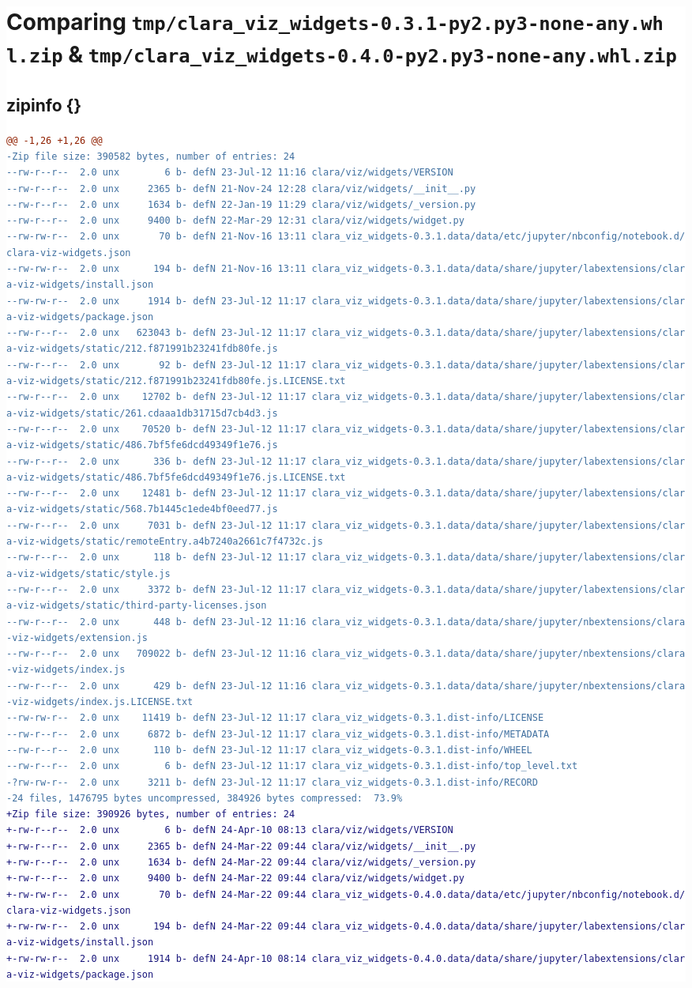 # Comparing `tmp/clara_viz_widgets-0.3.1-py2.py3-none-any.whl.zip` & `tmp/clara_viz_widgets-0.4.0-py2.py3-none-any.whl.zip`

## zipinfo {}

```diff
@@ -1,26 +1,26 @@
-Zip file size: 390582 bytes, number of entries: 24
--rw-r--r--  2.0 unx        6 b- defN 23-Jul-12 11:16 clara/viz/widgets/VERSION
--rw-r--r--  2.0 unx     2365 b- defN 21-Nov-24 12:28 clara/viz/widgets/__init__.py
--rw-r--r--  2.0 unx     1634 b- defN 22-Jan-19 11:29 clara/viz/widgets/_version.py
--rw-r--r--  2.0 unx     9400 b- defN 22-Mar-29 12:31 clara/viz/widgets/widget.py
--rw-rw-r--  2.0 unx       70 b- defN 21-Nov-16 13:11 clara_viz_widgets-0.3.1.data/data/etc/jupyter/nbconfig/notebook.d/clara-viz-widgets.json
--rw-rw-r--  2.0 unx      194 b- defN 21-Nov-16 13:11 clara_viz_widgets-0.3.1.data/data/share/jupyter/labextensions/clara-viz-widgets/install.json
--rw-rw-r--  2.0 unx     1914 b- defN 23-Jul-12 11:17 clara_viz_widgets-0.3.1.data/data/share/jupyter/labextensions/clara-viz-widgets/package.json
--rw-r--r--  2.0 unx   623043 b- defN 23-Jul-12 11:17 clara_viz_widgets-0.3.1.data/data/share/jupyter/labextensions/clara-viz-widgets/static/212.f871991b23241fdb80fe.js
--rw-r--r--  2.0 unx       92 b- defN 23-Jul-12 11:17 clara_viz_widgets-0.3.1.data/data/share/jupyter/labextensions/clara-viz-widgets/static/212.f871991b23241fdb80fe.js.LICENSE.txt
--rw-r--r--  2.0 unx    12702 b- defN 23-Jul-12 11:17 clara_viz_widgets-0.3.1.data/data/share/jupyter/labextensions/clara-viz-widgets/static/261.cdaaa1db31715d7cb4d3.js
--rw-r--r--  2.0 unx    70520 b- defN 23-Jul-12 11:17 clara_viz_widgets-0.3.1.data/data/share/jupyter/labextensions/clara-viz-widgets/static/486.7bf5fe6dcd49349f1e76.js
--rw-r--r--  2.0 unx      336 b- defN 23-Jul-12 11:17 clara_viz_widgets-0.3.1.data/data/share/jupyter/labextensions/clara-viz-widgets/static/486.7bf5fe6dcd49349f1e76.js.LICENSE.txt
--rw-r--r--  2.0 unx    12481 b- defN 23-Jul-12 11:17 clara_viz_widgets-0.3.1.data/data/share/jupyter/labextensions/clara-viz-widgets/static/568.7b1445c1ede4bf0eed77.js
--rw-r--r--  2.0 unx     7031 b- defN 23-Jul-12 11:17 clara_viz_widgets-0.3.1.data/data/share/jupyter/labextensions/clara-viz-widgets/static/remoteEntry.a4b7240a2661c7f4732c.js
--rw-r--r--  2.0 unx      118 b- defN 23-Jul-12 11:17 clara_viz_widgets-0.3.1.data/data/share/jupyter/labextensions/clara-viz-widgets/static/style.js
--rw-r--r--  2.0 unx     3372 b- defN 23-Jul-12 11:17 clara_viz_widgets-0.3.1.data/data/share/jupyter/labextensions/clara-viz-widgets/static/third-party-licenses.json
--rw-r--r--  2.0 unx      448 b- defN 23-Jul-12 11:16 clara_viz_widgets-0.3.1.data/data/share/jupyter/nbextensions/clara-viz-widgets/extension.js
--rw-r--r--  2.0 unx   709022 b- defN 23-Jul-12 11:16 clara_viz_widgets-0.3.1.data/data/share/jupyter/nbextensions/clara-viz-widgets/index.js
--rw-r--r--  2.0 unx      429 b- defN 23-Jul-12 11:16 clara_viz_widgets-0.3.1.data/data/share/jupyter/nbextensions/clara-viz-widgets/index.js.LICENSE.txt
--rw-rw-r--  2.0 unx    11419 b- defN 23-Jul-12 11:17 clara_viz_widgets-0.3.1.dist-info/LICENSE
--rw-r--r--  2.0 unx     6872 b- defN 23-Jul-12 11:17 clara_viz_widgets-0.3.1.dist-info/METADATA
--rw-r--r--  2.0 unx      110 b- defN 23-Jul-12 11:17 clara_viz_widgets-0.3.1.dist-info/WHEEL
--rw-r--r--  2.0 unx        6 b- defN 23-Jul-12 11:17 clara_viz_widgets-0.3.1.dist-info/top_level.txt
-?rw-rw-r--  2.0 unx     3211 b- defN 23-Jul-12 11:17 clara_viz_widgets-0.3.1.dist-info/RECORD
-24 files, 1476795 bytes uncompressed, 384926 bytes compressed:  73.9%
+Zip file size: 390926 bytes, number of entries: 24
+-rw-r--r--  2.0 unx        6 b- defN 24-Apr-10 08:13 clara/viz/widgets/VERSION
+-rw-r--r--  2.0 unx     2365 b- defN 24-Mar-22 09:44 clara/viz/widgets/__init__.py
+-rw-r--r--  2.0 unx     1634 b- defN 24-Mar-22 09:44 clara/viz/widgets/_version.py
+-rw-r--r--  2.0 unx     9400 b- defN 24-Mar-22 09:44 clara/viz/widgets/widget.py
+-rw-rw-r--  2.0 unx       70 b- defN 24-Mar-22 09:44 clara_viz_widgets-0.4.0.data/data/etc/jupyter/nbconfig/notebook.d/clara-viz-widgets.json
+-rw-rw-r--  2.0 unx      194 b- defN 24-Mar-22 09:44 clara_viz_widgets-0.4.0.data/data/share/jupyter/labextensions/clara-viz-widgets/install.json
+-rw-rw-r--  2.0 unx     1914 b- defN 24-Apr-10 08:14 clara_viz_widgets-0.4.0.data/data/share/jupyter/labextensions/clara-viz-widgets/package.json
```